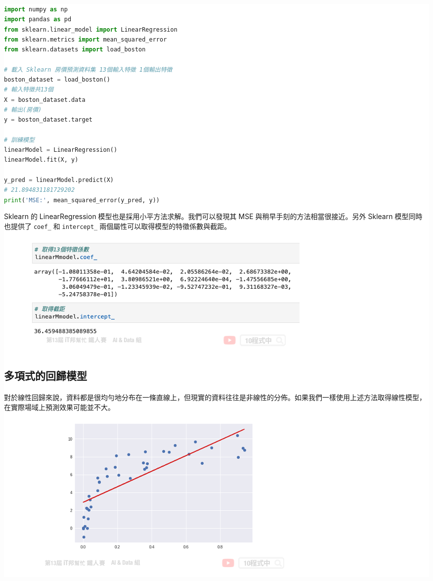 ```py
import numpy as np
import pandas as pd
from sklearn.linear_model import LinearRegression
from sklearn.metrics import mean_squared_error
from sklearn.datasets import load_boston

# 載入 Sklearn 房價預測資料集 13個輸入特徵 1個輸出特徵
boston_dataset = load_boston()
# 輸入特徵共13個
X = boston_dataset.data
# 輸出(房價)
y = boston_dataset.target

# 訓練模型
linearModel = LinearRegression()
linearModel.fit(X, y)

y_pred = linearModel.predict(X)
# 21.894831181729202
print('MSE:', mean_squared_error(y_pred, y))
```

Sklearn 的 LinearRegression 模型也是採用小平方法求解。我們可以發現其 MSE 與稍早手刻的方法相當很接近。另外 Sklearn 模型同時也提供了 `coef_` 和 `intercept_` 兩個屬性可以取得模型的特徵係數與截距。

![](./image/img8-6.png)

## 多項式的回歸模型
對於線性回歸來說，資料都是很均勻地分布在一條直線上，但現實的資料往往是非線性的分佈。如果我們一樣使用上述方法取得線性模型，在實際場域上預測效果可能並不大。

![](./image/img8-7.png)
